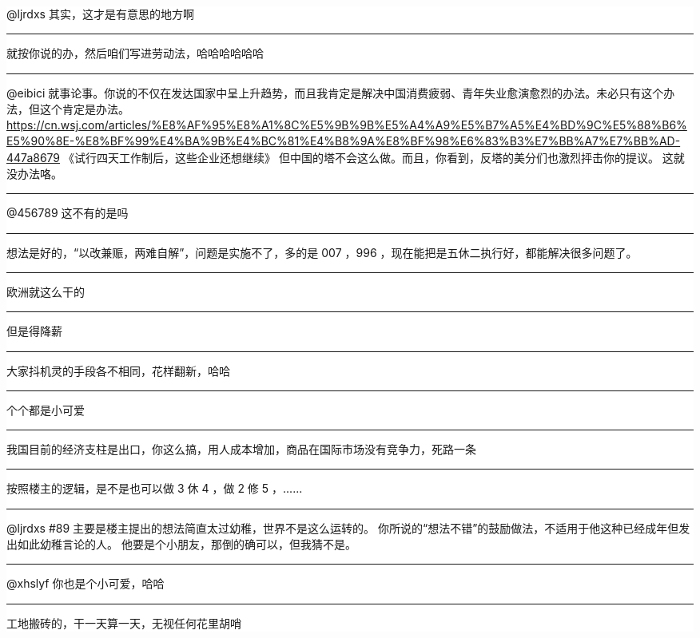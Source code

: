 @ljrdxs 其实，这才是有意思的地方啊

---------------------------------------------------

就按你说的办，然后咱们写进劳动法，哈哈哈哈哈哈

---------------------------------------------------

@eibici 就事论事。你说的不仅在发达国家中呈上升趋势，而且我肯定是解决中国消费疲弱、青年失业愈演愈烈的办法。未必只有这个办法，但这个肯定是办法。
https://cn.wsj.com/articles/%E8%AF%95%E8%A1%8C%E5%9B%9B%E5%A4%A9%E5%B7%A5%E4%BD%9C%E5%88%B6%E5%90%8E-%E8%BF%99%E4%BA%9B%E4%BC%81%E4%B8%9A%E8%BF%98%E6%83%B3%E7%BB%A7%E7%BB%AD-447a8679
《试行四天工作制后，这些企业还想继续》
但中国的塔不会这么做。而且，你看到，反塔的美分们也激烈抨击你的提议。
这就没办法咯。

---------------------------------------------------

@456789 这不有的是吗

---------------------------------------------------

想法是好的，“以改兼赈，两难自解”，问题是实施不了，多的是 007 ，996 ，现在能把是五休二执行好，都能解决很多问题了。

---------------------------------------------------

欧洲就这么干的

---------------------------------------------------

但是得降薪

---------------------------------------------------

大家抖机灵的手段各不相同，花样翻新，哈哈

---------------------------------------------------

个个都是小可爱

---------------------------------------------------

我国目前的经济支柱是出口，你这么搞，用人成本增加，商品在国际市场没有竞争力，死路一条

---------------------------------------------------

按照楼主的逻辑，是不是也可以做 3 休 4 ，做 2 修 5 ，......

---------------------------------------------------

@ljrdxs #89 主要是楼主提出的想法简直太过幼稚，世界不是这么运转的。
你所说的“想法不错”的鼓励做法，不适用于他这种已经成年但发出如此幼稚言论的人。
他要是个小朋友，那倒的确可以，但我猜不是。

---------------------------------------------------

@xhslyf 你也是个小可爱，哈哈

---------------------------------------------------

工地搬砖的，干一天算一天，无视任何花里胡哨
